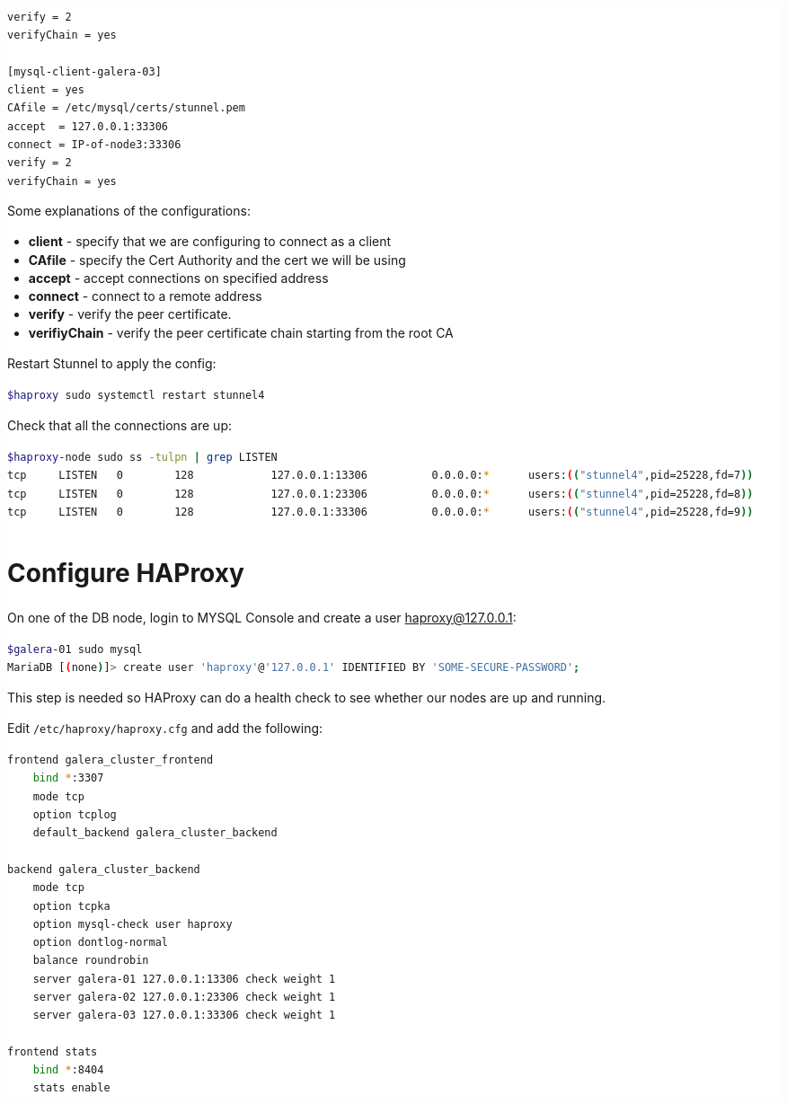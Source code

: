 ```sh
verify = 2
verifyChain = yes

[mysql-client-galera-03]
client = yes
CAfile = /etc/mysql/certs/stunnel.pem
accept  = 127.0.0.1:33306
connect = IP-of-node3:33306
verify = 2
verifyChain = yes
```
Some explanations of the configurations:
* **client** - specify that we are configuring to connect as a client
* **CAfile** - specify the Cert Authority and the cert we will be using
* **accept** - accept connections on specified address
* **connect** - connect to a remote address
* **verify** - verify the peer certificate.
* **verifiyChain** - verify the peer certificate chain starting from the root CA

Restart Stunnel to apply the config:
```sh
$haproxy sudo systemctl restart stunnel4
```

Check that all the connections are up:
```sh
$haproxy-node sudo ss -tulpn | grep LISTEN
tcp     LISTEN   0        128            127.0.0.1:13306          0.0.0.0:*      users:(("stunnel4",pid=25228,fd=7))
tcp     LISTEN   0        128            127.0.0.1:23306          0.0.0.0:*      users:(("stunnel4",pid=25228,fd=8))
tcp     LISTEN   0        128            127.0.0.1:33306          0.0.0.0:*      users:(("stunnel4",pid=25228,fd=9))
```

# Configure HAProxy
On one of the DB node,  login to MYSQL Console and create a user haproxy@127.0.0.1:
```sh
$galera-01 sudo mysql
MariaDB [(none)]> create user 'haproxy'@'127.0.0.1' IDENTIFIED BY 'SOME-SECURE-PASSWORD';
```
This step is needed so HAProxy can do a health check to see whether our nodes are up and running.


Edit `/etc/haproxy/haproxy.cfg` and add the following:
```sh
frontend galera_cluster_frontend
    bind *:3307
    mode tcp
    option tcplog
    default_backend galera_cluster_backend

backend galera_cluster_backend
    mode tcp
    option tcpka
    option mysql-check user haproxy
    option dontlog-normal
    balance roundrobin
    server galera-01 127.0.0.1:13306 check weight 1
    server galera-02 127.0.0.1:23306 check weight 1
    server galera-03 127.0.0.1:33306 check weight 1

frontend stats
    bind *:8404
    stats enable
```